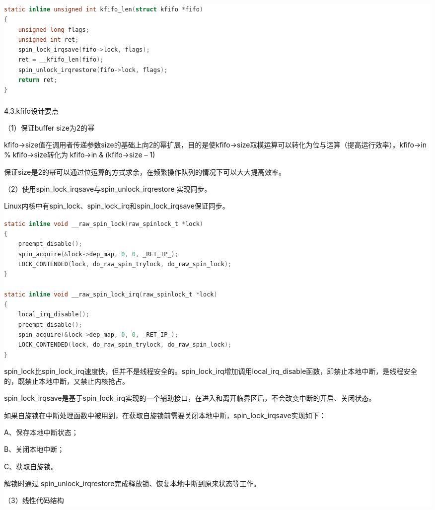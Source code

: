 ```c
static inline unsigned int kfifo_len(struct kfifo *fifo)  
{  
    unsigned long flags;  
    unsigned int ret;  
    spin_lock_irqsave(fifo->lock, flags);  
    ret = __kfifo_len(fifo);  
    spin_unlock_irqrestore(fifo->lock, flags);  
    return ret;  
}
```
### 

4.3.kfifo设计要点

（1）保证buffer size为2的幂

kfifo->size值在调用者传递参数size的基础上向2的幂扩展，目的是使kfifo->size取模运算可以转化为位与运算（提高运行效率）。kfifo->in % kfifo->size转化为 kfifo->in & (kfifo->size – 1)

保证size是2的幂可以通过位运算的方式求余，在频繁操作队列的情况下可以大大提高效率。

（2）使用spin_lock_irqsave与spin_unlock_irqrestore 实现同步。

Linux内核中有spin_lock、spin_lock_irq和spin_lock_irqsave保证同步。
```c
static inline void __raw_spin_lock(raw_spinlock_t *lock)  
{  
    preempt_disable();  
    spin_acquire(&lock->dep_map, 0, 0, _RET_IP_);  
    LOCK_CONTENDED(lock, do_raw_spin_trylock, do_raw_spin_lock);  
}  
   
static inline void __raw_spin_lock_irq(raw_spinlock_t *lock)  
{  
    local_irq_disable();  
    preempt_disable();  
    spin_acquire(&lock->dep_map, 0, 0, _RET_IP_);  
    LOCK_CONTENDED(lock, do_raw_spin_trylock, do_raw_spin_lock);  
}
```
spin_lock比spin_lock_irq速度快，但并不是线程安全的。spin_lock_irq增加调用local_irq_disable函数，即禁止本地中断，是线程安全的，既禁止本地中断，又禁止内核抢占。

spin_lock_irqsave是基于spin_lock_irq实现的一个辅助接口，在进入和离开临界区后，不会改变中断的开启、关闭状态。

如果自旋锁在中断处理函数中被用到，在获取自旋锁前需要关闭本地中断，spin_lock_irqsave实现如下：

A、保存本地中断状态；

B、关闭本地中断；

C、获取自旋锁。

解锁时通过 spin_unlock_irqrestore完成释放锁、恢复本地中断到原来状态等工作。

（3）线性代码结构
